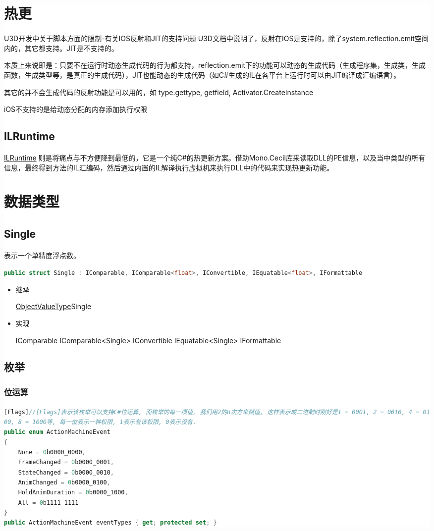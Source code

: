 # 热更

U3D开发中关于脚本方面的限制-有关IOS反射和JIT的支持问题
U3D文档中说明了，反射在IOS是支持的，除了system.reflection.emit空间内的，其它都支持。JIT是不支持的。

本质上来说即是：只要不在运行时动态生成代码的行为都支持，reflection.emit下的功能可以动态的生成代码（生成程序集，生成类，生成函数，生成类型等，是真正的生成代码），JIT也能动态的生成代码（如C#生成的IL在各平台上运行时可以由JIT编译成汇编语言）。

其它的并不会生成代码的反射功能是可以用的，如 type.gettype, getfield, Activator.CreateInstance   

iOS不支持的是给动态分配的内存添加执行权限

## ILRuntime

[ILRuntime](https://link.zhihu.com/?target=https%3A//ourpalm.github.io/ILRuntime/public/v1/guide/index.html) 则是将痛点与不方便降到最低的，它是一个纯C#的热更新方案。借助Mono.Cecil库来读取DLL的PE信息，以及当中类型的所有信息，最终得到方法的IL汇编码，然后通过内置的IL解译执行虚拟机来执行DLL中的代码来实现热更新功能。



# 数据类型

## Single

表示一个单精度浮点数。

```csharp
public struct Single : IComparable, IComparable<float>, IConvertible, IEquatable<float>, IFormattable
```

- 继承

  [Object](https://docs.microsoft.com/zh-cn/dotnet/api/system.object?view=net-5.0)[ValueType](https://docs.microsoft.com/zh-cn/dotnet/api/system.valuetype?view=net-5.0)Single

- 实现

  [IComparable](https://docs.microsoft.com/zh-cn/dotnet/api/system.icomparable?view=net-5.0) [IComparable](https://docs.microsoft.com/zh-cn/dotnet/api/system.icomparable-1?view=net-5.0)<[Single](https://docs.microsoft.com/zh-cn/dotnet/api/system.single?view=net-5.0)> [IConvertible](https://docs.microsoft.com/zh-cn/dotnet/api/system.iconvertible?view=net-5.0) [IEquatable](https://docs.microsoft.com/zh-cn/dotnet/api/system.iequatable-1?view=net-5.0)<[Single](https://docs.microsoft.com/zh-cn/dotnet/api/system.single?view=net-5.0)> [IFormattable](https://docs.microsoft.com/zh-cn/dotnet/api/system.iformattable?view=net-5.0)

## 枚举

### 位运算

```CS
[Flags]//[Flags]表示该枚举可以支持C#位运算, 而枚举的每一项值, 我们用2的n次方来赋值, 这样表示成二进制时刚好是1 = 0001, 2 = 0010, 4 = 0100, 8 = 1000等, 每一位表示一种权限, 1表示有该权限, 0表示没有.
public enum ActionMachineEvent
{
    None = 0b0000_0000,
    FrameChanged = 0b0000_0001,
    StateChanged = 0b0000_0010,
    AnimChanged = 0b0000_0100,
    HoldAnimDuration = 0b0000_1000,
    All = 0b1111_1111
}
public ActionMachineEvent eventTypes { get; protected set; }
```
